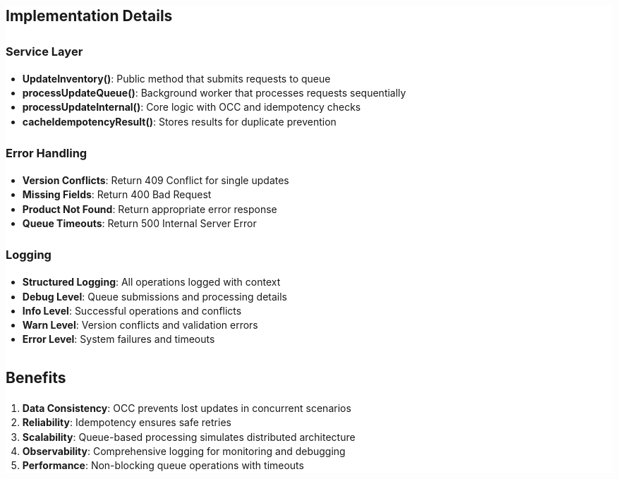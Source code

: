 ## Implementation Details

### Service Layer
- **UpdateInventory()**: Public method that submits requests to queue
- **processUpdateQueue()**: Background worker that processes requests sequentially
- **processUpdateInternal()**: Core logic with OCC and idempotency checks
- **cacheIdempotencyResult()**: Stores results for duplicate prevention

### Error Handling
- **Version Conflicts**: Return 409 Conflict for single updates
- **Missing Fields**: Return 400 Bad Request
- **Product Not Found**: Return appropriate error response
- **Queue Timeouts**: Return 500 Internal Server Error

### Logging
- **Structured Logging**: All operations logged with context
- **Debug Level**: Queue submissions and processing details
- **Info Level**: Successful operations and conflicts
- **Warn Level**: Version conflicts and validation errors
- **Error Level**: System failures and timeouts

## Benefits

1. **Data Consistency**: OCC prevents lost updates in concurrent scenarios
2. **Reliability**: Idempotency ensures safe retries
3. **Scalability**: Queue-based processing simulates distributed architecture
4. **Observability**: Comprehensive logging for monitoring and debugging
5. **Performance**: Non-blocking queue operations with timeouts
